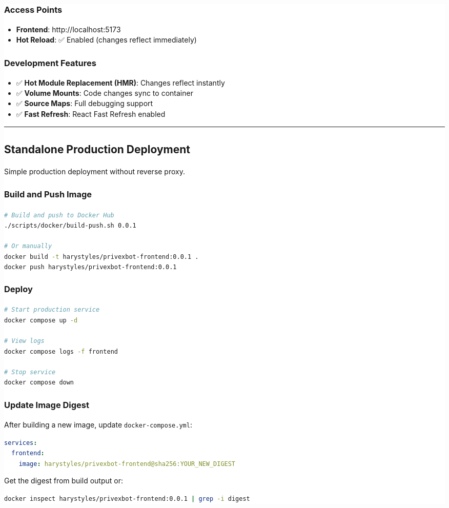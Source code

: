 ### Access Points

- **Frontend**: http://localhost:5173
- **Hot Reload**: ✅ Enabled (changes reflect immediately)

### Development Features

- ✅ **Hot Module Replacement (HMR)**: Changes reflect instantly
- ✅ **Volume Mounts**: Code changes sync to container
- ✅ **Source Maps**: Full debugging support
- ✅ **Fast Refresh**: React Fast Refresh enabled

---

## Standalone Production Deployment

Simple production deployment without reverse proxy.

### Build and Push Image

```bash
# Build and push to Docker Hub
./scripts/docker/build-push.sh 0.0.1

# Or manually
docker build -t harystyles/privexbot-frontend:0.0.1 .
docker push harystyles/privexbot-frontend:0.0.1
```

### Deploy

```bash
# Start production service
docker compose up -d

# View logs
docker compose logs -f frontend

# Stop service
docker compose down
```

### Update Image Digest

After building a new image, update `docker-compose.yml`:

```yaml
services:
  frontend:
    image: harystyles/privexbot-frontend@sha256:YOUR_NEW_DIGEST
```

Get the digest from build output or:
```bash
docker inspect harystyles/privexbot-frontend:0.0.1 | grep -i digest
```
